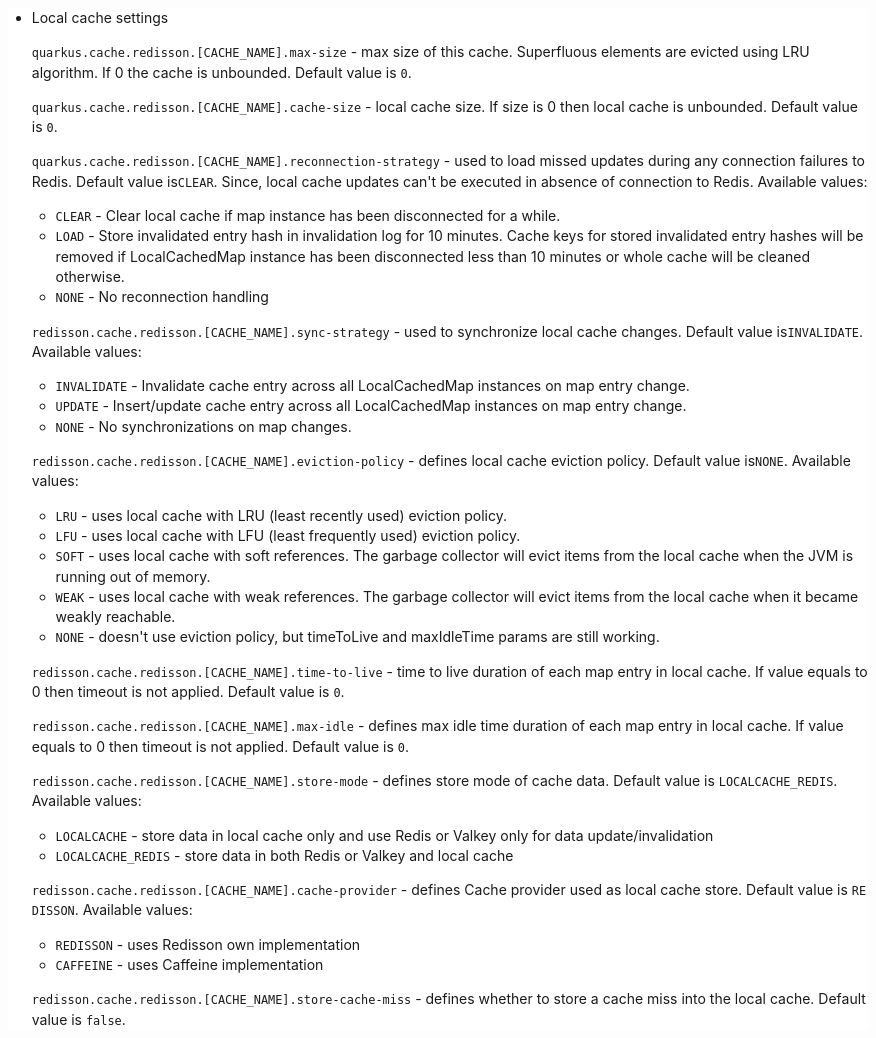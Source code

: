 * Local cache settings

    `quarkus.cache.redisson.[CACHE_NAME].max-size` - max size of this cache. Superfluous elements are evicted using LRU algorithm. If 0 the cache is unbounded. Default value is `0`. 

    `quarkus.cache.redisson.[CACHE_NAME].cache-size` - local cache size. If size is 0 then local cache is unbounded. Default value is `0`. 

    `quarkus.cache.redisson.[CACHE_NAME].reconnection-strategy` - used to load missed updates during any connection failures to Redis. Default value is`CLEAR`. Since, local cache updates can't be executed in absence of connection to Redis. Available values: 
	
     * `CLEAR` - Clear local cache if map instance has been disconnected for a while.
     * `LOAD` - Store invalidated entry hash in invalidation log for 10 minutes. Cache keys for stored invalidated entry hashes will be removed if LocalCachedMap instance has been disconnected less than 10 minutes or whole cache will be cleaned otherwise.
     * `NONE` - No reconnection handling

    `redisson.cache.redisson.[CACHE_NAME].sync-strategy` - used to synchronize local cache changes. Default value is`INVALIDATE`. Available values: 
	
    * `INVALIDATE` - Invalidate cache entry across all LocalCachedMap instances on map entry change.
    * `UPDATE` - Insert/update cache entry across all LocalCachedMap instances on map entry change.
    * `NONE` - No synchronizations on map changes.

    `redisson.cache.redisson.[CACHE_NAME].eviction-policy` - defines local cache eviction policy. Default value is`NONE`. Available values:
	
    * `LRU` - uses local cache with LRU (least recently used) eviction policy.
    * `LFU` - uses local cache with LFU (least frequently used) eviction policy.
    * `SOFT` - uses local cache with soft references. The garbage collector will evict items from the local cache when the JVM is running out of memory.
    * `WEAK` - uses local cache with weak references. The garbage collector will evict items from the local cache when it became weakly reachable.
    * `NONE` - doesn't use eviction policy, but timeToLive and maxIdleTime params are still working.

    `redisson.cache.redisson.[CACHE_NAME].time-to-live` - time to live duration of each map entry in local cache. If value equals to 0 then timeout is not applied. Default value is `0`. 

    `redisson.cache.redisson.[CACHE_NAME].max-idle` - defines max idle time duration of each map entry in local cache. If value equals to 0 then timeout is not applied. Default value is `0`. 

    `redisson.cache.redisson.[CACHE_NAME].store-mode` - defines store mode of cache data. Default value is `LOCALCACHE_REDIS`. Available values:
	
    * `LOCALCACHE` - store data in local cache only and use Redis or Valkey only for data update/invalidation  
    * `LOCALCACHE_REDIS` - store data in both Redis or Valkey and local cache  

    `redisson.cache.redisson.[CACHE_NAME].cache-provider` - defines Cache provider used as local cache store. Default value is `REDISSON`. Available values:
	
    * `REDISSON` - uses Redisson own implementation
    * `CAFFEINE` - uses Caffeine implementation

    `redisson.cache.redisson.[CACHE_NAME].store-cache-miss` - defines whether to store a cache miss into the local cache. Default value is `false`.
